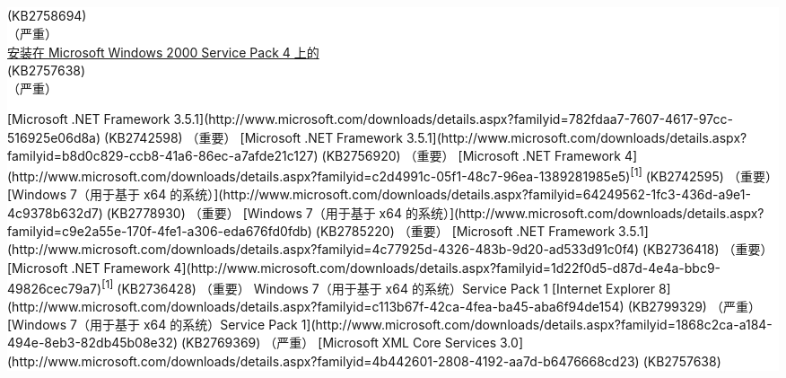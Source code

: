 (KB2758694)  
（严重）  
[安装在 Microsoft Windows 2000 Service Pack 4 上的](http://www.microsoft.com/downloads/details.aspx?familyid=4b442601-2808-4192-aa7d-b6476668cd23)  
(KB2757638)  
（严重）
</td>
<td style="border:1px solid black;">
[Microsoft .NET Framework 3.5.1](http://www.microsoft.com/downloads/details.aspx?familyid=782fdaa7-7607-4617-97cc-516925e06d8a)  
(KB2742598)  
（重要）  
[Microsoft .NET Framework 3.5.1](http://www.microsoft.com/downloads/details.aspx?familyid=b8d0c829-ccb8-41a6-86ec-a7afde21c127)  
(KB2756920)  
（重要）  
[Microsoft .NET Framework 4](http://www.microsoft.com/downloads/details.aspx?familyid=c2d4991c-05f1-48c7-96ea-1389281985e5)<sup>[1]</sup>  
(KB2742595)  
（重要）
</td>
<td style="border:1px solid black;">
[Windows 7（用于基于 x64 的系统）](http://www.microsoft.com/downloads/details.aspx?familyid=64249562-1fc3-436d-a9e1-4c9378b632d7)  
(KB2778930)  
（重要）
</td>
<td style="border:1px solid black;">
[Windows 7（用于基于 x64 的系统）](http://www.microsoft.com/downloads/details.aspx?familyid=c9e2a55e-170f-4fe1-a306-eda676fd0fdb)  
(KB2785220)  
（重要）
</td>
<td style="border:1px solid black;">
[Microsoft .NET Framework 3.5.1](http://www.microsoft.com/downloads/details.aspx?familyid=4c77925d-4326-483b-9d20-ad533d91c0f4)  
(KB2736418)  
（重要）  
[Microsoft .NET Framework 4](http://www.microsoft.com/downloads/details.aspx?familyid=1d22f0d5-d87d-4e4a-bbc9-49826cec79a7)<sup>[1]</sup>  
(KB2736428)  
（重要）
</td>
</tr>
<tr class="alternateRow">
<td style="border:1px solid black;">
Windows 7（用于基于 x64 的系统）Service Pack 1
</td>
<td style="border:1px solid black;">
[Internet Explorer 8](http://www.microsoft.com/downloads/details.aspx?familyid=c113b67f-42ca-4fea-ba45-aba6f94de154)  
(KB2799329)  
（严重）
</td>
<td style="border:1px solid black;">
[Windows 7（用于基于 x64 的系统）Service Pack 1](http://www.microsoft.com/downloads/details.aspx?familyid=1868c2ca-a184-494e-8eb3-82db45b08e32)  
(KB2769369)  
（严重）
</td>
<td style="border:1px solid black;">
[Microsoft XML Core Services 3.0](http://www.microsoft.com/downloads/details.aspx?familyid=4b442601-2808-4192-aa7d-b6476668cd23)  
(KB2757638)  